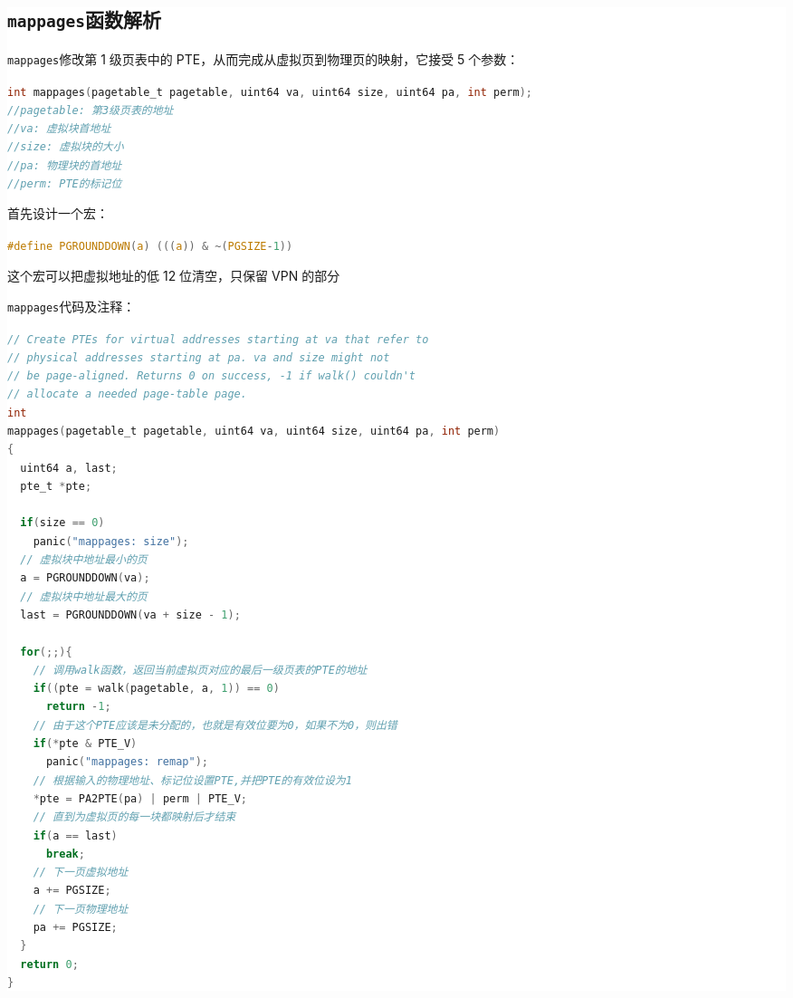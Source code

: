 ## `mappages`函数解析

`mappages`修改第 1 级页表中的 PTE，从而完成从虚拟页到物理页的映射，它接受 5 个参数：

```c
int mappages(pagetable_t pagetable, uint64 va, uint64 size, uint64 pa, int perm);
//pagetable: 第3级页表的地址
//va: 虚拟块首地址
//size: 虚拟块的大小
//pa: 物理块的首地址
//perm: PTE的标记位
```

首先设计一个宏：

```c
#define PGROUNDDOWN(a) (((a)) & ~(PGSIZE-1))
```

这个宏可以把虚拟地址的低 12 位清空，只保留 VPN 的部分

`mappages`代码及注释：

```c
// Create PTEs for virtual addresses starting at va that refer to
// physical addresses starting at pa. va and size might not
// be page-aligned. Returns 0 on success, -1 if walk() couldn't
// allocate a needed page-table page.
int
mappages(pagetable_t pagetable, uint64 va, uint64 size, uint64 pa, int perm)
{
  uint64 a, last;
  pte_t *pte;

  if(size == 0)
    panic("mappages: size");
  // 虚拟块中地址最小的页
  a = PGROUNDDOWN(va);
  // 虚拟块中地址最大的页
  last = PGROUNDDOWN(va + size - 1);
  
  for(;;){
    // 调用walk函数，返回当前虚拟页对应的最后一级页表的PTE的地址
    if((pte = walk(pagetable, a, 1)) == 0)
      return -1;
    // 由于这个PTE应该是未分配的，也就是有效位要为0，如果不为0，则出错
    if(*pte & PTE_V)
      panic("mappages: remap");
    // 根据输入的物理地址、标记位设置PTE,并把PTE的有效位设为1
    *pte = PA2PTE(pa) | perm | PTE_V;
    // 直到为虚拟页的每一块都映射后才结束
    if(a == last)
      break;
    // 下一页虚拟地址
    a += PGSIZE;
    // 下一页物理地址
    pa += PGSIZE;
  }
  return 0;
}
```
